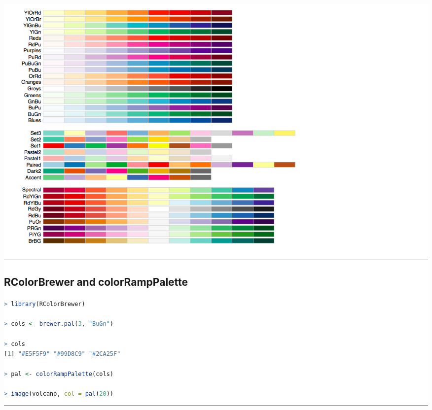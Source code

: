 <img src="../assets/img/color.png" height=500>

---

## RColorBrewer and colorRampPalette

```r
> library(RColorBrewer)

> cols <- brewer.pal(3, "BuGn")

> cols
[1] "#E5F5F9" "#99D8C9" "#2CA25F"

> pal <- colorRampPalette(cols)

> image(volcano, col = pal(20))
```

---